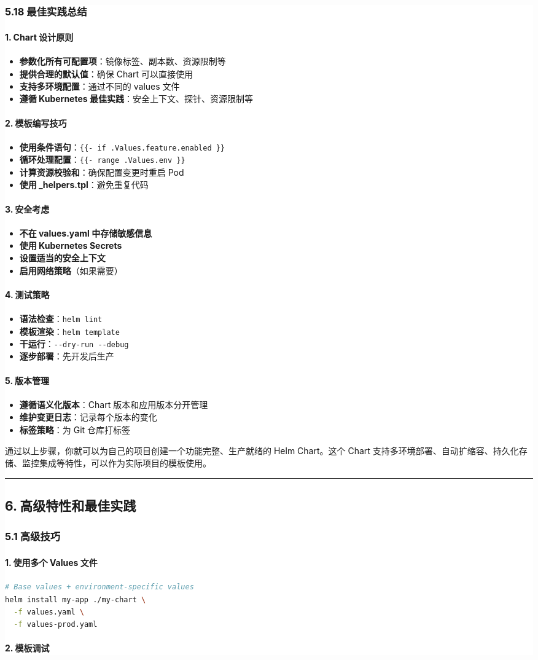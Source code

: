 ### 5.18 最佳实践总结

#### 1. Chart 设计原则

- **参数化所有可配置项**：镜像标签、副本数、资源限制等
- **提供合理的默认值**：确保 Chart 可以直接使用
- **支持多环境配置**：通过不同的 values 文件
- **遵循 Kubernetes 最佳实践**：安全上下文、探针、资源限制等

#### 2. 模板编写技巧

- **使用条件语句**：`{{- if .Values.feature.enabled }}`
- **循环处理配置**：`{{- range .Values.env }}`
- **计算资源校验和**：确保配置变更时重启 Pod
- **使用 _helpers.tpl**：避免重复代码

#### 3. 安全考虑

- **不在 values.yaml 中存储敏感信息**
- **使用 Kubernetes Secrets**
- **设置适当的安全上下文**
- **启用网络策略**（如果需要）

#### 4. 测试策略

- **语法检查**：`helm lint`
- **模板渲染**：`helm template`
- **干运行**：`--dry-run --debug`
- **逐步部署**：先开发后生产

#### 5. 版本管理

- **遵循语义化版本**：Chart 版本和应用版本分开管理
- **维护变更日志**：记录每个版本的变化
- **标签策略**：为 Git 仓库打标签

通过以上步骤，你就可以为自己的项目创建一个功能完整、生产就绪的 Helm Chart。这个 Chart 支持多环境部署、自动扩缩容、持久化存储、监控集成等特性，可以作为实际项目的模板使用。

---

## 6. 高级特性和最佳实践

### 5.1 高级技巧

#### 1. 使用多个 Values 文件

```bash
# Base values + environment-specific values
helm install my-app ./my-chart \
  -f values.yaml \
  -f values-prod.yaml
```

#### 2. 模板调试
